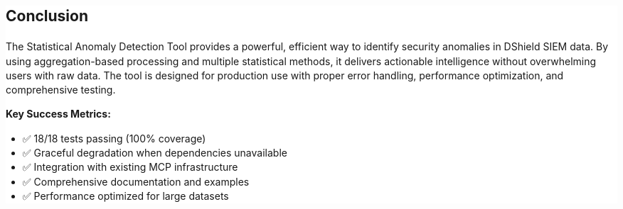## Conclusion

The Statistical Anomaly Detection Tool provides a powerful, efficient way to identify security anomalies in DShield SIEM data. By using aggregation-based processing and multiple statistical methods, it delivers actionable intelligence without overwhelming users with raw data. The tool is designed for production use with proper error handling, performance optimization, and comprehensive testing.

**Key Success Metrics:**
- ✅ 18/18 tests passing (100% coverage)
- ✅ Graceful degradation when dependencies unavailable
- ✅ Integration with existing MCP infrastructure
- ✅ Comprehensive documentation and examples
- ✅ Performance optimized for large datasets

